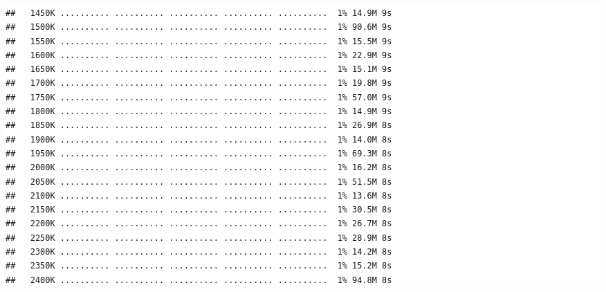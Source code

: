     ##   1450K .......... .......... .......... .......... ..........  1% 14.9M 9s
    ##   1500K .......... .......... .......... .......... ..........  1% 90.6M 9s
    ##   1550K .......... .......... .......... .......... ..........  1% 15.5M 9s
    ##   1600K .......... .......... .......... .......... ..........  1% 22.9M 9s
    ##   1650K .......... .......... .......... .......... ..........  1% 15.1M 9s
    ##   1700K .......... .......... .......... .......... ..........  1% 19.8M 9s
    ##   1750K .......... .......... .......... .......... ..........  1% 57.0M 9s
    ##   1800K .......... .......... .......... .......... ..........  1% 14.9M 9s
    ##   1850K .......... .......... .......... .......... ..........  1% 26.9M 8s
    ##   1900K .......... .......... .......... .......... ..........  1% 14.0M 8s
    ##   1950K .......... .......... .......... .......... ..........  1% 69.3M 8s
    ##   2000K .......... .......... .......... .......... ..........  1% 16.2M 8s
    ##   2050K .......... .......... .......... .......... ..........  1% 51.5M 8s
    ##   2100K .......... .......... .......... .......... ..........  1% 13.6M 8s
    ##   2150K .......... .......... .......... .......... ..........  1% 30.5M 8s
    ##   2200K .......... .......... .......... .......... ..........  1% 26.7M 8s
    ##   2250K .......... .......... .......... .......... ..........  1% 28.9M 8s
    ##   2300K .......... .......... .......... .......... ..........  1% 14.2M 8s
    ##   2350K .......... .......... .......... .......... ..........  1% 15.2M 8s
    ##   2400K .......... .......... .......... .......... ..........  1% 94.8M 8s